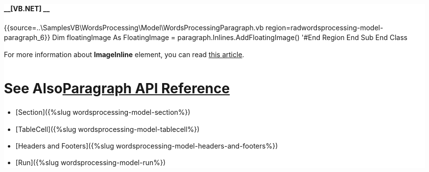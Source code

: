

#### __[VB.NET] __

{{source=..\SamplesVB\WordsProcessing\Model\WordsProcessingParagraph.vb region=radwordsprocessing-model-paragraph_6}}
	            Dim floatingImage As FloatingImage = paragraph.Inlines.AddFloatingImage()
	            '#End Region
	        End Sub
	    End Class



For more information about __ImageInline__ element, you can read [this article](1f7c39c0-9e82-44ac-bbe1-fa2c9a30577d).
            

# See Also[Paragraph API Reference](http://www.telerik.com/help/winforms/allmembers_t_telerik_windows_documents_flow_model_paragraph.html)

 * [Section]({%slug wordsprocessing-model-section%})

 * [TableCell]({%slug wordsprocessing-model-tablecell%})

 * [Headers and Footers]({%slug wordsprocessing-model-headers-and-footers%})

 * [Run]({%slug wordsprocessing-model-run%})
